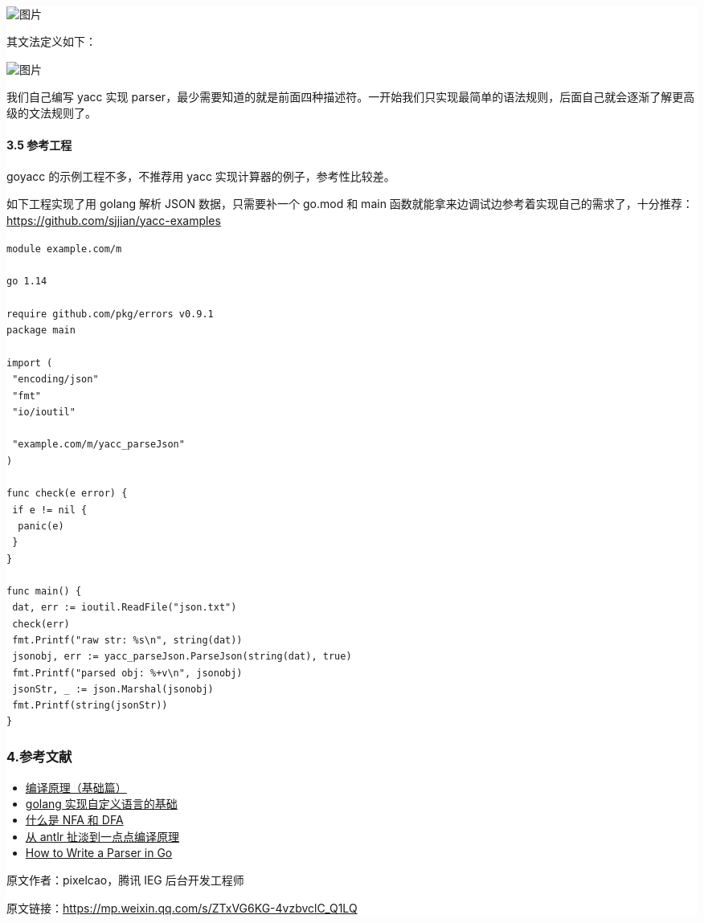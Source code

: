 ![图片](https://mmbiz.qpic.cn/mmbiz_png/j3gficicyOvat76PRwqySU55JKQXm8SCibEOicwmjnLfX5Qf9c8T1xZW3RJ5Jtogbez1qV5ZF1OicezSrGufEZHmicqg/640?wx_fmt=png&wxfrom=5&wx_lazy=1&wx_co=1)

其文法定义如下：

![图片](https://mmbiz.qpic.cn/mmbiz_png/j3gficicyOvat76PRwqySU55JKQXm8SCibEUdgAia8TTWjzFCA7s1HBfwL2aCKdodVDZWpJGcRaFbKw5ls5TwbkScQ/640?wx_fmt=png&wxfrom=5&wx_lazy=1&wx_co=1)

我们自己编写 yacc 实现 parser，最少需要知道的就是前面四种描述符。一开始我们只实现最简单的语法规则，后面自己就会逐渐了解更高级的文法规则了。

#### 3.5 参考工程

goyacc 的示例工程不多，不推荐用 yacc 实现计算器的例子，参考性比较差。

如下工程实现了用 golang 解析 JSON 数据，只需要补一个 go.mod 和 main 函数就能拿来边调试边参考着实现自己的需求了，十分推荐：https://github.com/sjjian/yacc-examples

```
module example.com/m

go 1.14

require github.com/pkg/errors v0.9.1
package main

import (
 "encoding/json"
 "fmt"
 "io/ioutil"

 "example.com/m/yacc_parseJson"
)

func check(e error) {
 if e != nil {
  panic(e)
 }
}

func main() {
 dat, err := ioutil.ReadFile("json.txt")
 check(err)
 fmt.Printf("raw str: %s\n", string(dat))
 jsonobj, err := yacc_parseJson.ParseJson(string(dat), true)
 fmt.Printf("parsed obj: %+v\n", jsonobj)
 jsonStr, _ := json.Marshal(jsonobj)
 fmt.Printf(string(jsonStr))
}
```

### **4.参考文献**

- [编译原理（基础篇）](https://www.cnblogs.com/antispam/p/4015116.html)
- [golang 实现自定义语言的基础](https://www.1thx.com/golang/189.html)
- [什么是 NFA 和 DFA](https://www.cnblogs.com/AndyEvans/p/10240790.html)
- [从 antlr 扯淡到一点点编译原理](https://awhisper.github.io/2016/11/18/从antlr到语法解析/)
- [How to Write a Parser in Go](https://about.sourcegraph.com/go/gophercon-2018-how-to-write-a-parser-in-go/)

原文作者：pixelcao，腾讯 IEG 后台开发工程师

原文链接：https://mp.weixin.qq.com/s/ZTxVG6KG-4vzbvclC_Q1LQ